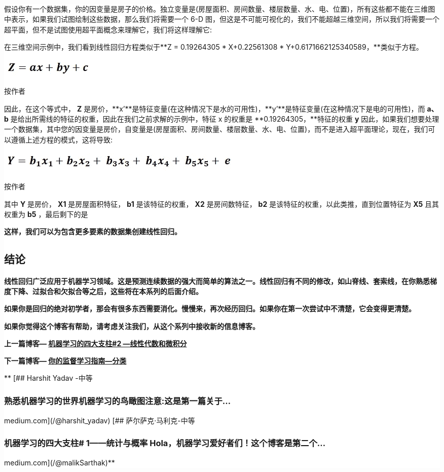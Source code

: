 假设你有一个数据集，你的因变量是房子的价格。独立变量是(房屋面积、房间数量、楼层数量、水、电、位置)，所有这些都不能在三维图中表示，如果我们试图绘制这些数据，那么我们将需要一个 6-D 图，但这是不可能可视化的，我们不能超越三维空间，所以我们将需要一个超平面，但不是试图使用超平面概念来理解它，我们将这样理解它:

在三维空间示例中，我们看到线性回归方程类似于**Z = 0.19264305 * X+0.22561308 * Y+0.6171662125340589，**类似于方程。

![](img/41183d322c83e1ad96959157b517fc96.png)

按作者

因此，在这个等式中， **Z** 是房价，**x’**是特征变量(在这种情况下是水的可用性)，**y’**是特征变量(在这种情况下是电的可用性)，而 **a、b** 是给出所需线的特征的权重，因此在我们之前求解的示例中，特征 x 的权重是 **0.19264305，**特征的权重 **y** 因此，如果我们想要处理一个数据集，其中您的因变量是房价，自变量是(房屋面积、房间数量、楼层数量、水、电、位置)，而不是进入超平面理论，现在，我们可以遵循上述方程的模式，这将导致:

![](img/5ae642e29a8e18267a75405e10180748.png)

按作者

其中 **Y** 是房价， **X1** 是房屋面积特征， **b1** 是该特征的权重， **X2** 是房间数特征， **b2** 是该特征的权重，以此类推，直到位置特征为 **X5** 且其权重为 **b5** ，最后剩下的是

**这样，我们可以为包含更多要素的数据集创建线性回归。**

## **结论**

**线性回归广泛应用于机器学习领域。这是预测连续数据的强大而简单的算法之一。线性回归有不同的修改，如山脊线、套索线，在你熟悉梯度下降、过拟合和欠拟合等之后，这些将在本系列的后面介绍。**

**如果你是回归的绝对初学者，那会有很多东西需要消化。慢慢来，再次经历回归。如果你在第一次尝试中不清楚，它会变得更清楚。**

**如果你觉得这个博客有帮助，请考虑关注我们，从这个系列中接收新的信息博客。**

**上一篇博客— [机器学习的四大支柱#2 —线性代数和微积分](/codex/foundation-of-machine-learning-2-linear-algebra-and-calculus-9783d4592b98)**

**下一篇博客— [你的监督学习指南—分类](/codex/your-guide-to-supervised-learning-classification-6f0eeb8b7049)**

**[](/@harshit_yadav) [## Harshit Yadav -中等

### 熟悉机器学习的世界机器学习的鸟瞰图注意:这是第一篇关于…

medium.com](/@harshit_yadav) [](/@malikSarthak) [## 萨尔萨克·马利克-中等

### 机器学习的四大支柱# 1——统计与概率 Hola，机器学习爱好者们！这个博客是第二个…

medium.com](/@malikSarthak)**